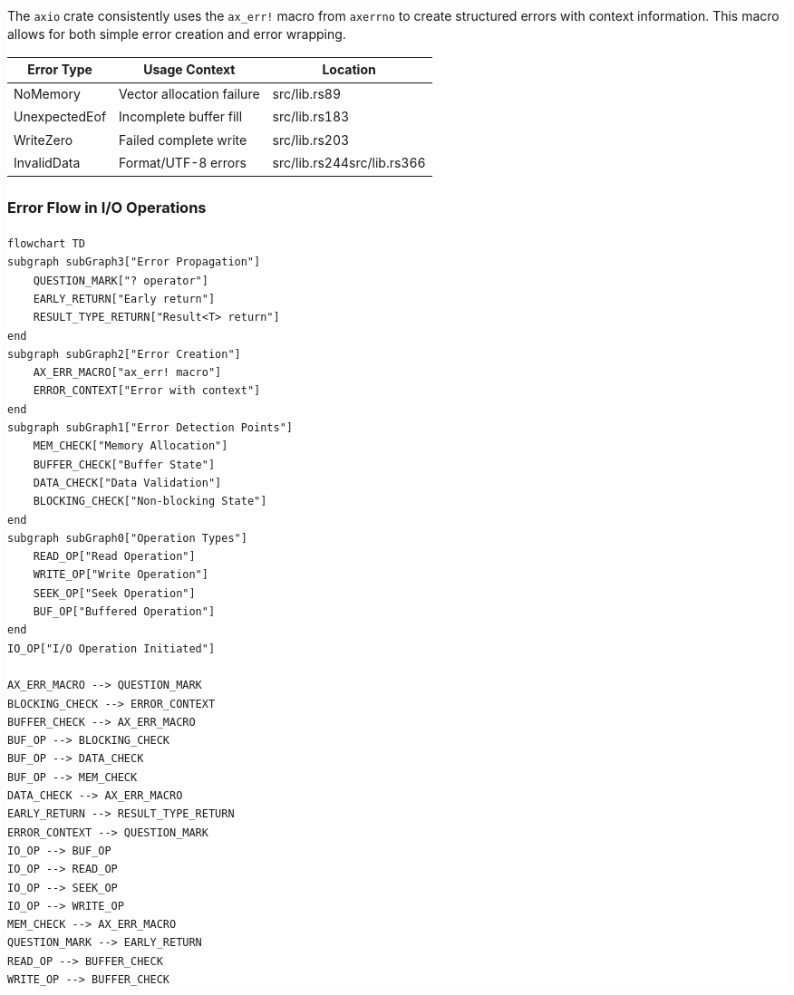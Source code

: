 The `axio` crate consistently uses the `ax_err!` macro from `axerrno` to create structured errors with context information. This macro allows for both simple error creation and error wrapping.

|Error Type|Usage Context|Location|
| --- | --- | --- |
|NoMemory|Vector allocation failure|src/lib.rs89|
|UnexpectedEof|Incomplete buffer fill|src/lib.rs183|
|WriteZero|Failed complete write|src/lib.rs203|
|InvalidData|Format/UTF-8 errors|src/lib.rs244src/lib.rs366|

### Error Flow in I/O Operations

```mermaid
flowchart TD
subgraph subGraph3["Error Propagation"]
    QUESTION_MARK["? operator"]
    EARLY_RETURN["Early return"]
    RESULT_TYPE_RETURN["Result<T> return"]
end
subgraph subGraph2["Error Creation"]
    AX_ERR_MACRO["ax_err! macro"]
    ERROR_CONTEXT["Error with context"]
end
subgraph subGraph1["Error Detection Points"]
    MEM_CHECK["Memory Allocation"]
    BUFFER_CHECK["Buffer State"]
    DATA_CHECK["Data Validation"]
    BLOCKING_CHECK["Non-blocking State"]
end
subgraph subGraph0["Operation Types"]
    READ_OP["Read Operation"]
    WRITE_OP["Write Operation"]
    SEEK_OP["Seek Operation"]
    BUF_OP["Buffered Operation"]
end
IO_OP["I/O Operation Initiated"]

AX_ERR_MACRO --> QUESTION_MARK
BLOCKING_CHECK --> ERROR_CONTEXT
BUFFER_CHECK --> AX_ERR_MACRO
BUF_OP --> BLOCKING_CHECK
BUF_OP --> DATA_CHECK
BUF_OP --> MEM_CHECK
DATA_CHECK --> AX_ERR_MACRO
EARLY_RETURN --> RESULT_TYPE_RETURN
ERROR_CONTEXT --> QUESTION_MARK
IO_OP --> BUF_OP
IO_OP --> READ_OP
IO_OP --> SEEK_OP
IO_OP --> WRITE_OP
MEM_CHECK --> AX_ERR_MACRO
QUESTION_MARK --> EARLY_RETURN
READ_OP --> BUFFER_CHECK
WRITE_OP --> BUFFER_CHECK
```
